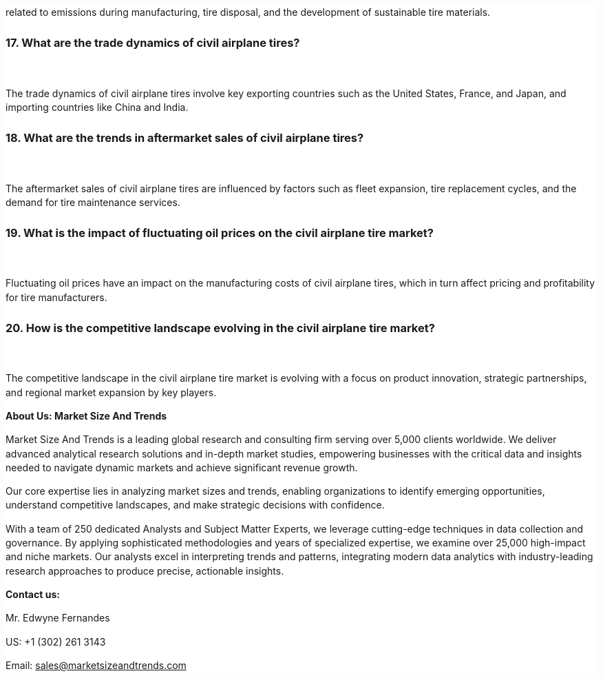 related to emissions during manufacturing, tire disposal, and the development of sustainable tire materials.</p><h3>17. What are the trade dynamics of civil airplane tires?</h3><p>&nbsp;</p><p>The trade dynamics of civil airplane tires involve key exporting countries such as the United States, France, and Japan, and importing countries like China and India.</p><h3>18. What are the trends in aftermarket sales of civil airplane tires?</h3><p>&nbsp;</p><p>The aftermarket sales of civil airplane tires are influenced by factors such as fleet expansion, tire replacement cycles, and the demand for tire maintenance services.</p><h3>19. What is the impact of fluctuating oil prices on the civil airplane tire market?</h3><p>&nbsp;</p><p>Fluctuating oil prices have an impact on the manufacturing costs of civil airplane tires, which in turn affect pricing and profitability for tire manufacturers.</p><h3>20. How is the competitive landscape evolving in the civil airplane tire market?</h3><p>&nbsp;</p><p>The competitive landscape in the civil airplane tire market is evolving with a focus on product innovation, strategic partnerships, and regional market expansion by key players.</p></body></html></p><p><strong>About Us:&nbsp;Market Size And Trends</strong></p><p>Market Size And Trends&nbsp;is a leading global research and consulting firm serving over 5,000 clients worldwide. We deliver advanced analytical research solutions and in-depth market studies, empowering businesses with the critical data and insights needed to navigate dynamic markets and achieve significant revenue growth.</p><p>Our core expertise lies in analyzing market sizes and trends, enabling organizations to identify emerging opportunities, understand competitive landscapes, and make strategic decisions with confidence.</p><p>With a team of 250 dedicated Analysts and Subject Matter Experts, we leverage cutting-edge techniques in data collection and governance. By applying sophisticated methodologies and years of specialized expertise, we examine over 25,000 high-impact and niche markets. Our analysts excel in interpreting trends and patterns, integrating modern data analytics with industry-leading research approaches to produce precise, actionable insights.</p><p><strong>Contact us:</strong></p><p>Mr. Edwyne Fernandes</p><p>US: +1 (302) 261 3143</p><p>Email: <a href="mailto:sales@marketsizeandtrends.com">sales@marketsizeandtrends.com</a>&nbsp;</p>
